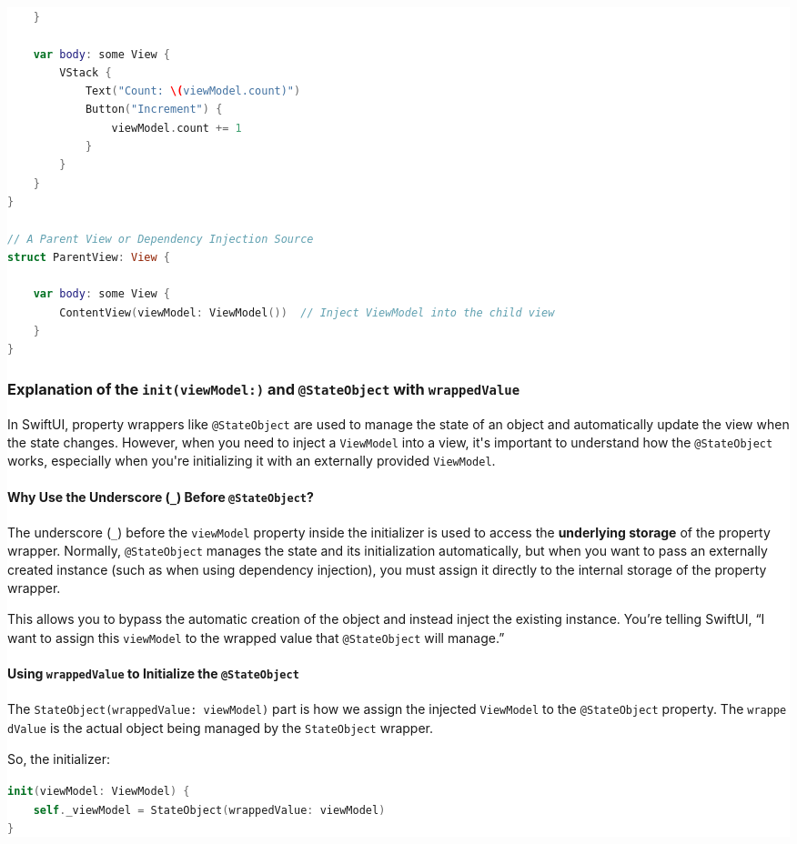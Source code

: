 ```swift
    }

    var body: some View {
        VStack {
            Text("Count: \(viewModel.count)")
            Button("Increment") {
                viewModel.count += 1
            }
        }
    }
}

// A Parent View or Dependency Injection Source
struct ParentView: View {

    var body: some View {
        ContentView(viewModel: ViewModel())  // Inject ViewModel into the child view
    }
}
```

### **Explanation of the `init(viewModel:)` and `@StateObject` with `wrappedValue`**

In SwiftUI, property wrappers like `@StateObject` are used to manage the state of an object and automatically update the view when the state changes. However, when you need to inject a `ViewModel` into a view, it's important to understand how the `@StateObject` works, especially when you're initializing it with an externally provided `ViewModel`.

#### **Why Use the Underscore (`_`) Before `@StateObject`?**

The underscore (`_`) before the `viewModel` property inside the initializer is used to access the **underlying storage** of the property wrapper. Normally, `@StateObject` manages the state and its initialization automatically, but when you want to pass an externally created instance (such as when using dependency injection), you must assign it directly to the internal storage of the property wrapper.

This allows you to bypass the automatic creation of the object and instead inject the existing instance. You’re telling SwiftUI, “I want to assign this `viewModel` to the wrapped value that `@StateObject` will manage.”

#### **Using `wrappedValue` to Initialize the `@StateObject`**

The `StateObject(wrappedValue: viewModel)` part is how we assign the injected `ViewModel` to the `@StateObject` property. The `wrappedValue` is the actual object being managed by the `StateObject` wrapper.

So, the initializer:

```swift
init(viewModel: ViewModel) {
    self._viewModel = StateObject(wrappedValue: viewModel)
}
```
